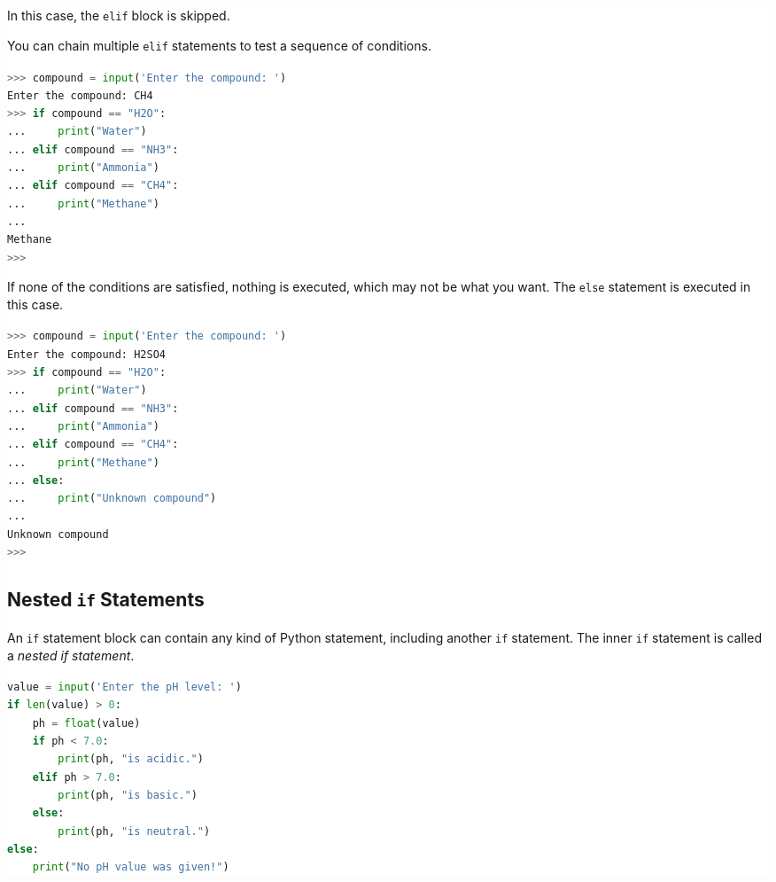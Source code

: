 In this case, the ```elif``` block is skipped. 


You can chain multiple ```elif``` statements to test a sequence of conditions. 

```python 
>>> compound = input('Enter the compound: ')
Enter the compound: CH4
>>> if compound == "H2O":
...     print("Water")
... elif compound == "NH3":
...     print("Ammonia")
... elif compound == "CH4":
...     print("Methane")
...
Methane
>>>
``` 



If none of the conditions are satisfied, nothing is executed, 
which may not be what you want. 
The ```else``` statement is executed in this case. 

```python 
>>> compound = input('Enter the compound: ')
Enter the compound: H2SO4
>>> if compound == "H2O":
...     print("Water")
... elif compound == "NH3":
...     print("Ammonia")
... elif compound == "CH4":
...     print("Methane")
... else:
...     print("Unknown compound")
...
Unknown compound
>>>
``` 


## Nested ```if``` Statements

An ```if``` statement block can contain any kind of Python
statement, including another ```if``` statement. 
The inner ```if``` statement is called a *nested if statement*. 

```python 
value = input('Enter the pH level: ')
if len(value) > 0:
    ph = float(value)
    if ph < 7.0:
        print(ph, "is acidic.")
    elif ph > 7.0:
        print(ph, "is basic.")
    else:
        print(ph, "is neutral.")
else:
    print("No pH value was given!")

``` 
